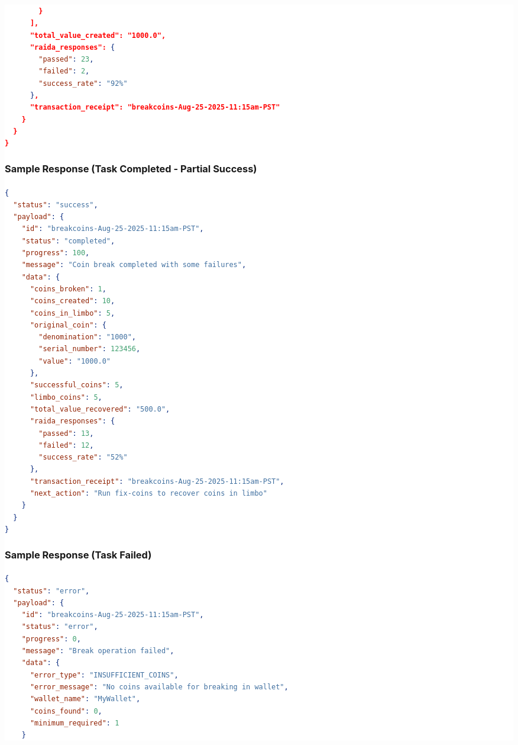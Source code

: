 ```json
        }
      ],
      "total_value_created": "1000.0",
      "raida_responses": {
        "passed": 23,
        "failed": 2,
        "success_rate": "92%"
      },
      "transaction_receipt": "breakcoins-Aug-25-2025-11:15am-PST"
    }
  }
}
```

### Sample Response (Task Completed - Partial Success)
```json
{
  "status": "success",
  "payload": {
    "id": "breakcoins-Aug-25-2025-11:15am-PST",
    "status": "completed",
    "progress": 100,
    "message": "Coin break completed with some failures",
    "data": {
      "coins_broken": 1,
      "coins_created": 10,
      "coins_in_limbo": 5,
      "original_coin": {
        "denomination": "1000",
        "serial_number": 123456,
        "value": "1000.0"
      },
      "successful_coins": 5,
      "limbo_coins": 5,
      "total_value_recovered": "500.0",
      "raida_responses": {
        "passed": 13,
        "failed": 12,
        "success_rate": "52%"
      },
      "transaction_receipt": "breakcoins-Aug-25-2025-11:15am-PST",
      "next_action": "Run fix-coins to recover coins in limbo"
    }
  }
}
```

### Sample Response (Task Failed)
```json
{
  "status": "error",
  "payload": {
    "id": "breakcoins-Aug-25-2025-11:15am-PST",
    "status": "error",
    "progress": 0,
    "message": "Break operation failed",
    "data": {
      "error_type": "INSUFFICIENT_COINS",
      "error_message": "No coins available for breaking in wallet",
      "wallet_name": "MyWallet",
      "coins_found": 0,
      "minimum_required": 1
    }
```